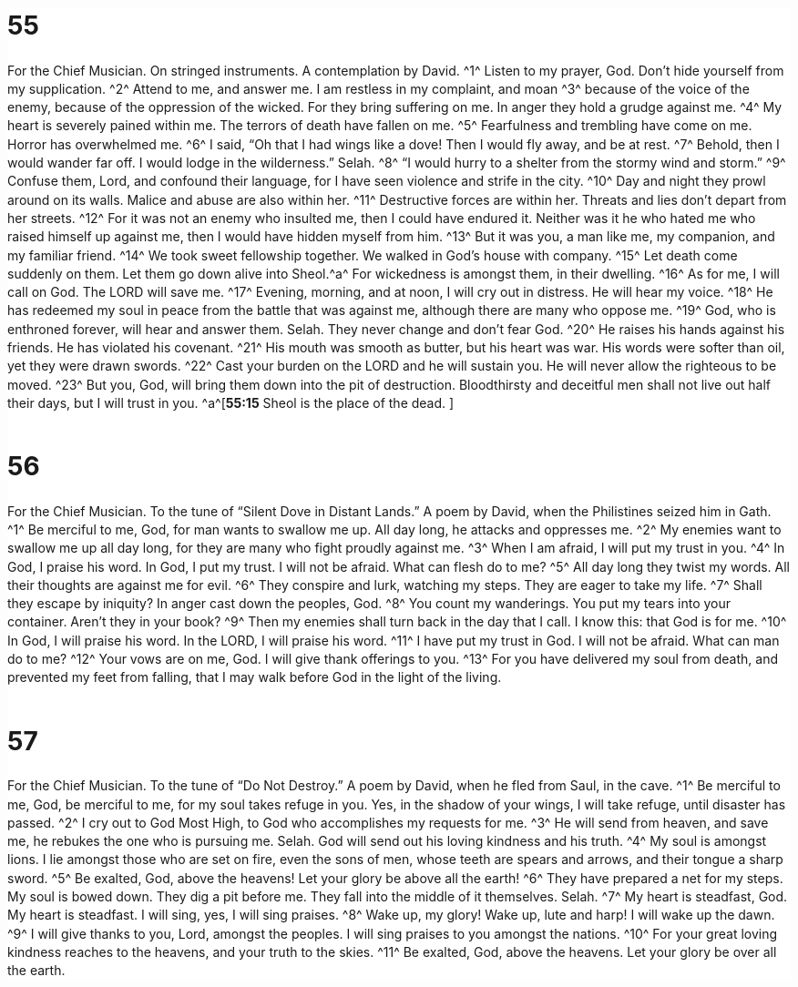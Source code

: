# 55 
For the Chief Musician. On stringed instruments. A contemplation by David. ^1^ Listen to my prayer, God. Don’t hide yourself from my supplication. ^2^ Attend to me, and answer me. I am restless in my complaint, and moan ^3^ because of the voice of the enemy, because of the oppression of the wicked. For they bring suffering on me. In anger they hold a grudge against me. ^4^ My heart is severely pained within me. The terrors of death have fallen on me. ^5^ Fearfulness and trembling have come on me. Horror has overwhelmed me. ^6^ I said, “Oh that I had wings like a dove! Then I would fly away, and be at rest. ^7^ Behold, then I would wander far off. I would lodge in the wilderness.” Selah. ^8^ “I would hurry to a shelter from the stormy wind and storm.” ^9^ Confuse them, Lord, and confound their language, for I have seen violence and strife in the city. ^10^ Day and night they prowl around on its walls. Malice and abuse are also within her. ^11^ Destructive forces are within her. Threats and lies don’t depart from her streets. ^12^ For it was not an enemy who insulted me, then I could have endured it. Neither was it he who hated me who raised himself up against me, then I would have hidden myself from him. ^13^ But it was you, a man like me, my companion, and my familiar friend. ^14^ We took sweet fellowship together. We walked in God’s house with company. ^15^ Let death come suddenly on them. Let them go down alive into Sheol.^a^ For wickedness is amongst them, in their dwelling. ^16^ As for me, I will call on God. The LORD will save me. ^17^ Evening, morning, and at noon, I will cry out in distress. He will hear my voice. ^18^ He has redeemed my soul in peace from the battle that was against me, although there are many who oppose me. ^19^ God, who is enthroned forever, will hear and answer them. Selah. They never change and don’t fear God. ^20^ He raises his hands against his friends. He has violated his covenant. ^21^ His mouth was smooth as butter, but his heart was war. His words were softer than oil, yet they were drawn swords. ^22^ Cast your burden on the LORD and he will sustain you. He will never allow the righteous to be moved. ^23^ But you, God, will bring them down into the pit of destruction. Bloodthirsty and deceitful men shall not live out half their days, but I will trust in you.
^a^[**55:15** Sheol is the place of the dead. ] 

# 56 
For the Chief Musician. To the tune of “Silent Dove in Distant Lands.” A poem by David, when the Philistines seized him in Gath. ^1^ Be merciful to me, God, for man wants to swallow me up. All day long, he attacks and oppresses me. ^2^ My enemies want to swallow me up all day long, for they are many who fight proudly against me. ^3^ When I am afraid, I will put my trust in you. ^4^ In God, I praise his word. In God, I put my trust. I will not be afraid. What can flesh do to me? ^5^ All day long they twist my words. All their thoughts are against me for evil. ^6^ They conspire and lurk, watching my steps. They are eager to take my life. ^7^ Shall they escape by iniquity? In anger cast down the peoples, God. ^8^ You count my wanderings. You put my tears into your container. Aren’t they in your book? ^9^ Then my enemies shall turn back in the day that I call. I know this: that God is for me. ^10^ In God, I will praise his word. In the LORD, I will praise his word. ^11^ I have put my trust in God. I will not be afraid. What can man do to me? ^12^ Your vows are on me, God. I will give thank offerings to you. ^13^ For you have delivered my soul from death, and prevented my feet from falling, that I may walk before God in the light of the living. 

# 57 
For the Chief Musician. To the tune of “Do Not Destroy.” A poem by David, when he fled from Saul, in the cave. ^1^ Be merciful to me, God, be merciful to me, for my soul takes refuge in you. Yes, in the shadow of your wings, I will take refuge, until disaster has passed. ^2^ I cry out to God Most High, to God who accomplishes my requests for me. ^3^ He will send from heaven, and save me, he rebukes the one who is pursuing me. Selah. God will send out his loving kindness and his truth. ^4^ My soul is amongst lions. I lie amongst those who are set on fire, even the sons of men, whose teeth are spears and arrows, and their tongue a sharp sword. ^5^ Be exalted, God, above the heavens! Let your glory be above all the earth! ^6^ They have prepared a net for my steps. My soul is bowed down. They dig a pit before me. They fall into the middle of it themselves. Selah. ^7^ My heart is steadfast, God. My heart is steadfast. I will sing, yes, I will sing praises. ^8^ Wake up, my glory! Wake up, lute and harp! I will wake up the dawn. ^9^ I will give thanks to you, Lord, amongst the peoples. I will sing praises to you amongst the nations. ^10^ For your great loving kindness reaches to the heavens, and your truth to the skies. ^11^ Be exalted, God, above the heavens. Let your glory be over all the earth. 
